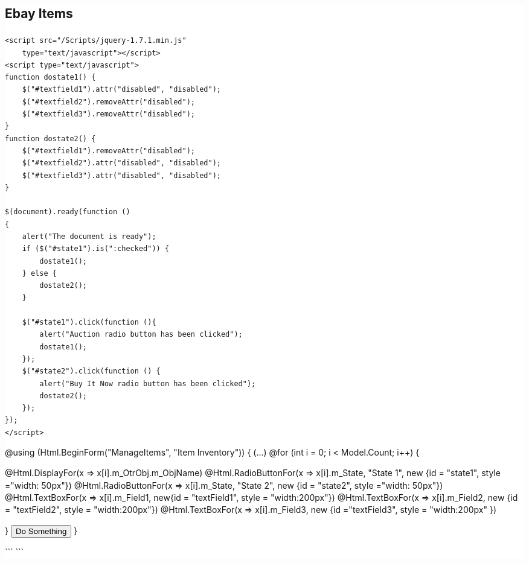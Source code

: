 <h2>Ebay Items</h2>

    <script src="/Scripts/jquery-1.7.1.min.js"
        type="text/javascript"></script>
    <script type="text/javascript">
    function dostate1() {
        $("#textfield1").attr("disabled", "disabled");
        $("#textfield2").removeAttr("disabled");
        $("#textfield3").removeAttr("disabled");
    }
    function dostate2() {
        $("#textfield1").removeAttr("disabled");
        $("#textfield2").attr("disabled", "disabled");
        $("#textfield3").attr("disabled", "disabled");
    }

    $(document).ready(function ()
    {
        alert("The document is ready");
        if ($("#state1").is(":checked")) {
            dostate1();
        } else {
            dostate2();
        }

        $("#state1").click(function (){
            alert("Auction radio button has been clicked");
            dostate1();
        });
        $("#state2").click(function () {
            alert("Buy It Now radio button has been clicked");
            dostate2();
        });
    });
    </script>
<p>
    @using (Html.BeginForm("ManageItems", "Item Inventory"))
    {
       (...)
            @for (int i = 0; i < Model.Count; i++)
            {
                <p>
                    <tr>
                        <td>@Html.DisplayFor(x => x[i].m_OtrObj.m_ObjName)</td>
                        <td>@Html.RadioButtonFor(x => x[i].m_State, "State 1", new {id = "state1", style ="width: 50px"})</td>
                        <td>@Html.RadioButtonFor(x => x[i].m_State, "State 2", new {id = "state2", style ="width: 50px"})</td>
                        <td>
                            @Html.TextBoxFor(x => x[i].m_Field1, new{id = "textField1", style = "width:200px"})
                        </td>
                        <td>
                            @Html.TextBoxFor(x => x[i].m_Field2, new {id = "textField2", style = "width:200px"})
                        </td>
                        <td>
                            @Html.TextBoxFor(x => x[i].m_Field3, new {id ="textField3", style = "width:200px" })
                        </td>
                    </tr>
                </p>
            }
        </table>
        <input type="submit" value="Do Something"/>
    }
</p> 
```
```